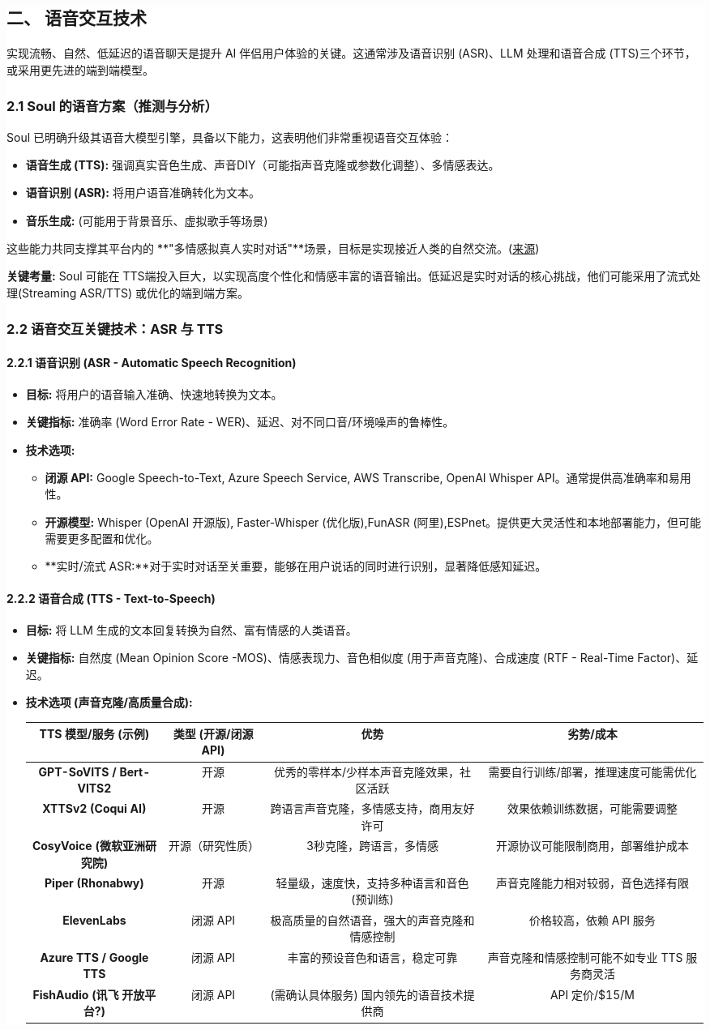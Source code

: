 ## 二、 语音交互技术

实现流畅、自然、低延迟的语音聊天是提升 AI 伴侣用户体验的关键。这通常涉及语音识别 (ASR)、LLM 处理和语音合成 (TTS)三个环节，或采用更先进的端到端模型。

### 2.1 Soul 的语音方案（推测与分析）

Soul 已明确升级其语音大模型引擎，具备以下能力，这表明他们非常重视语音交互体验：

- **语音生成 (TTS):** 强调真实音色生成、声音DIY（可能指声音克隆或参数化调整）、多情感表达。
  
- **语音识别 (ASR):** 将用户语音准确转化为文本。

- **音乐生成:** (可能用于背景音乐、虚拟歌手等场景)

这些能力共同支撑其平台内的 **"多情感拟真人实时对话"**场景，目标是实现接近人类的自然交流。([来源](https://www.soulapp.cn/about#news))

**关键考量:** Soul 可能在 TTS端投入巨大，以实现高度个性化和情感丰富的语音输出。低延迟是实时对话的核心挑战，他们可能采用了流式处理(Streaming ASR/TTS) 或优化的端到端方案。

### 2.2 语音交互关键技术：ASR 与 TTS

#### 2.2.1 语音识别 (ASR - Automatic Speech Recognition)

- **目标:** 将用户的语音输入准确、快速地转换为文本。

- **关键指标:** 准确率 (Word Error Rate - WER)、延迟、对不同口音/环境噪声的鲁棒性。
  
- **技术选项:**

  - **闭源 API:** Google Speech-to-Text, Azure Speech Service, AWS Transcribe, OpenAI Whisper API。通常提供高准确率和易用性。
    
  - **开源模型:** Whisper (OpenAI 开源版), Faster-Whisper (优化版),FunASR (阿里),ESPnet。提供更大灵活性和本地部署能力，但可能需要更多配置和优化。
    
  - **实时/流式 ASR:**对于实时对话至关重要，能够在用户说话的同时进行识别，显著降低感知延迟。

#### 2.2.2 语音合成 (TTS - Text-to-Speech)

- **目标:** 将 LLM 生成的文本回复转换为自然、富有情感的人类语音。

- **关键指标:** 自然度 (Mean Opinion Score -MOS)、情感表现力、音色相似度 (用于声音克隆)、合成速度 (RTF - Real-Time Factor)、延迟。

- **技术选项 (声音克隆/高质量合成):**

  |    **TTS 模型/服务 (示例)**    | **类型 (开源/闭源 API)** |                     优势                     |                   劣势/成本                   |
  | :----------------------------: | :----------------------: | :------------------------------------------: | :-------------------------------------------: |
  |  **GPT-SoVITS / Bert-VITS2**   |           开源           |  优秀的零样本/少样本声音克隆效果，社区活跃   |     需要自行训练/部署，推理速度可能需优化     |
  |     **XTTSv2 (Coqui AI)**      |           开源           |   跨语言声音克隆，多情感支持，商用友好许可   |        效果依赖训练数据，可能需要调整         |
  | **CosyVoice (微软亚洲研究院)** |     开源（研究性质）     |           3秒克隆，跨语言，多情感            |      开源协议可能限制商用，部署维护成本       |
  |      **Piper (Rhonabwy)**      |           开源           | 轻量级，速度快，支持多种语言和音色 (预训练)  |      声音克隆能力相对较弱，音色选择有限       |
  |         **ElevenLabs**         |         闭源 API         | 极高质量的自然语音，强大的声音克隆和情感控制 |            价格较高，依赖 API 服务            |
  |   **Azure TTS / Google TTS**   |         闭源 API         |        丰富的预设音色和语言，稳定可靠        | 声音克隆和情感控制可能不如专业 TTS 服务商灵活 |
  | **FishAudio (讯飞 开放平台?)** |         闭源 API         |  (需确认具体服务) 国内领先的语音技术提供商   |                API 定价/$15/M                 |
